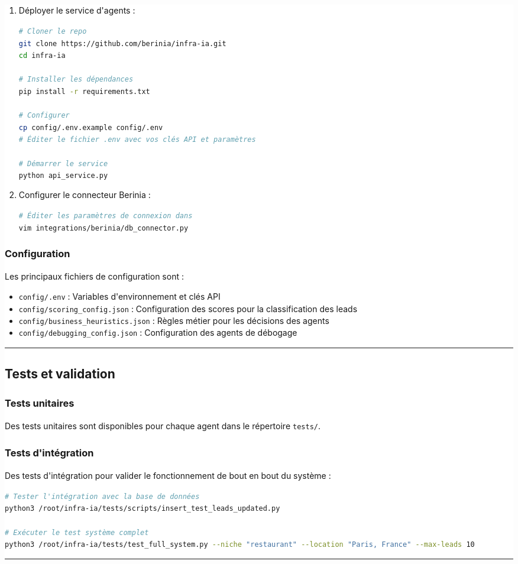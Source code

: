 1. Déployer le service d'agents :
   ```bash
   # Cloner le repo
   git clone https://github.com/berinia/infra-ia.git
   cd infra-ia
   
   # Installer les dépendances
   pip install -r requirements.txt
   
   # Configurer
   cp config/.env.example config/.env
   # Éditer le fichier .env avec vos clés API et paramètres
   
   # Démarrer le service
   python api_service.py
   ```

2. Configurer le connecteur Berinia :
   ```bash
   # Éditer les paramètres de connexion dans
   vim integrations/berinia/db_connector.py
   ```

### Configuration

Les principaux fichiers de configuration sont :

- `config/.env` : Variables d'environnement et clés API
- `config/scoring_config.json` : Configuration des scores pour la classification des leads
- `config/business_heuristics.json` : Règles métier pour les décisions des agents
- `config/debugging_config.json` : Configuration des agents de débogage

---

## Tests et validation

### Tests unitaires

Des tests unitaires sont disponibles pour chaque agent dans le répertoire `tests/`.

### Tests d'intégration

Des tests d'intégration pour valider le fonctionnement de bout en bout du système :

```bash
# Tester l'intégration avec la base de données
python3 /root/infra-ia/tests/scripts/insert_test_leads_updated.py

# Exécuter le test système complet
python3 /root/infra-ia/tests/test_full_system.py --niche "restaurant" --location "Paris, France" --max-leads 10
```

---
